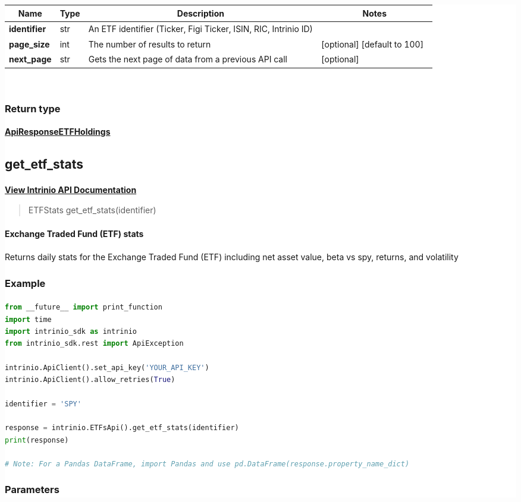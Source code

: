 [//]: # (START_PARAMETERS)


Name | Type | Description  | Notes
------------- | ------------- | ------------- | -------------
 **identifier** | str| An ETF identifier (Ticker, Figi Ticker, ISIN, RIC, Intrinio ID) |   &nbsp;
 **page_size** | int| The number of results to return | [optional] [default to 100]  &nbsp;
 **next_page** | str| Gets the next page of data from a previous API call | [optional]   &nbsp;
<br/>

[//]: # (END_PARAMETERS)

### Return type

[**ApiResponseETFHoldings**](ApiResponseETFHoldings.md)

[//]: # (END_OPERATION)


[//]: # (START_OPERATION)

[//]: # (CLASS:ETFsApi)

[//]: # (METHOD:get_etf_stats)

[//]: # (RETURN_TYPE:ETFStats)

[//]: # (RETURN_TYPE_KIND:object)

[//]: # (RETURN_TYPE_DOC:ETFStats.md)

[//]: # (OPERATION:get_etf_stats_v2)

[//]: # (ENDPOINT:/etfs/{identifier}/stats)

[//]: # (DOCUMENT_LINK:ETFsApi.md#get_etf_stats)

## **get_etf_stats**

[**View Intrinio API Documentation**](https://docs.intrinio.com/documentation/python/get_etf_stats_v2)

[//]: # (START_OVERVIEW)

> ETFStats get_etf_stats(identifier)

#### Exchange Traded Fund (ETF) stats


Returns daily stats for the Exchange Traded Fund (ETF) including net asset value, beta vs spy, returns, and volatility

[//]: # (END_OVERVIEW)

### Example
[//]: # (START_CODE_EXAMPLE)

```python
from __future__ import print_function
import time
import intrinio_sdk as intrinio
from intrinio_sdk.rest import ApiException

intrinio.ApiClient().set_api_key('YOUR_API_KEY')
intrinio.ApiClient().allow_retries(True)

identifier = 'SPY'

response = intrinio.ETFsApi().get_etf_stats(identifier)
print(response)
    
# Note: For a Pandas DataFrame, import Pandas and use pd.DataFrame(response.property_name_dict) 
```
[//]: # (END_CODE_EXAMPLE)

[//]: # (START_DEFINITION)

### Parameters


[//]: # (METHOD:get_all_etfs)
[//]: # (RETURN_TYPE:ApiResponseETFs)
[//]: # (RETURN_TYPE_DOC:ApiResponseETFs.md)
[//]: # (OPERATION:get_all_etfs_v2)
[//]: # (ENDPOINT:/etfs)
[//]: # (DOCUMENT_LINK:ETFsApi.md#get_all_etfs)
[//]: # (METHOD:get_etf)
[//]: # (RETURN_TYPE:ETF)
[//]: # (RETURN_TYPE_DOC:ETF.md)
[//]: # (OPERATION:get_etf_v2)
[//]: # (ENDPOINT:/etfs/{identifier})
[//]: # (DOCUMENT_LINK:ETFsApi.md#get_etf)
[//]: # (METHOD:get_etf_analytics)
[//]: # (RETURN_TYPE:ETFAnalytics)
[//]: # (RETURN_TYPE_DOC:ETFAnalytics.md)
[//]: # (OPERATION:get_etf_analytics_v2)
[//]: # (ENDPOINT:/etfs/{identifier}/analytics)
[//]: # (DOCUMENT_LINK:ETFsApi.md#get_etf_analytics)
[//]: # (METHOD:get_etf_holdings)
[//]: # (RETURN_TYPE:ApiResponseETFHoldings)
[//]: # (RETURN_TYPE_DOC:ApiResponseETFHoldings.md)
[//]: # (OPERATION:get_etf_holdings_v2)
[//]: # (ENDPOINT:/etfs/{identifier}/holdings)
[//]: # (DOCUMENT_LINK:ETFsApi.md#get_etf_holdings)
[//]: # (METHOD:search_etfs)
[//]: # (RETURN_TYPE:ApiResponseETFs)
[//]: # (RETURN_TYPE_DOC:ApiResponseETFs.md)
[//]: # (OPERATION:search_etfs_v2)
[//]: # (ENDPOINT:/etfs/search)
[//]: # (DOCUMENT_LINK:ETFsApi.md#search_etfs)